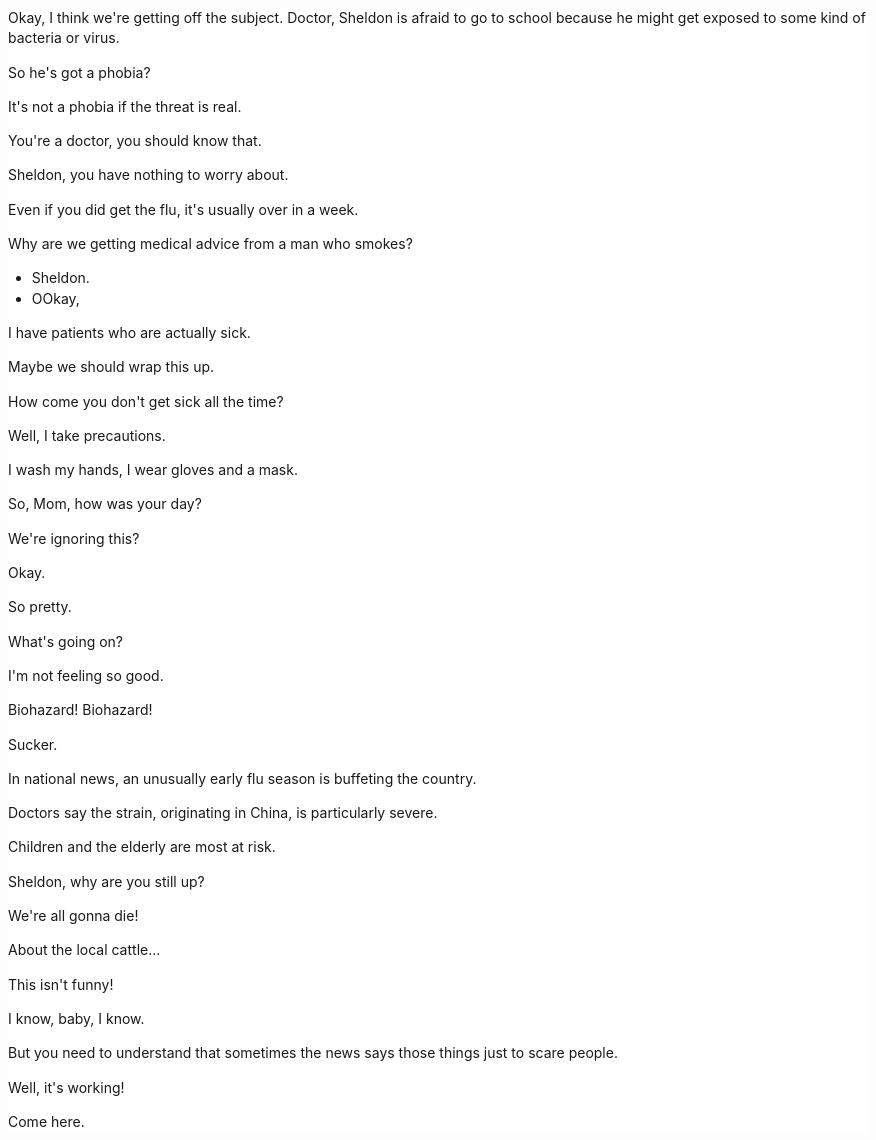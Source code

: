 Okay, I think we're getting off the subject. Doctor,  Sheldon is afraid to go to school  because he might get exposed  to some kind of bacteria or virus.

So he's got a phobia?

It's not a phobia if the threat is real.

You're a doctor, you should know that.

Sheldon, you have nothing to worry about.

Even if you did get the flu,  it's usually over in a week.

Why are we getting medical advice from a man who smokes?

- Sheldon.
- OOkay,

I have patients who are actually sick.

Maybe we should wrap this up.

How come you don't get sick all the time?

Well, I take precautions.

I wash my hands, I wear gloves and a mask.

So, Mom, how was your day?

We're ignoring this?

Okay.

So pretty.

What's going on?

I'm not feeling so good.

Biohazard! Biohazard!

Sucker.

In national news,  an unusually early flu season is buffeting the country.

Doctors say the strain, originating in China,  is particularly severe.

Children and the elderly are most at risk.

Sheldon, why are you still up?

We're all gonna die!

About the local cattle...

This isn't funny!

I know, baby, I know.

But you need to understand that sometimes  the news says those things just to scare people.

Well, it's working!

Come here.
